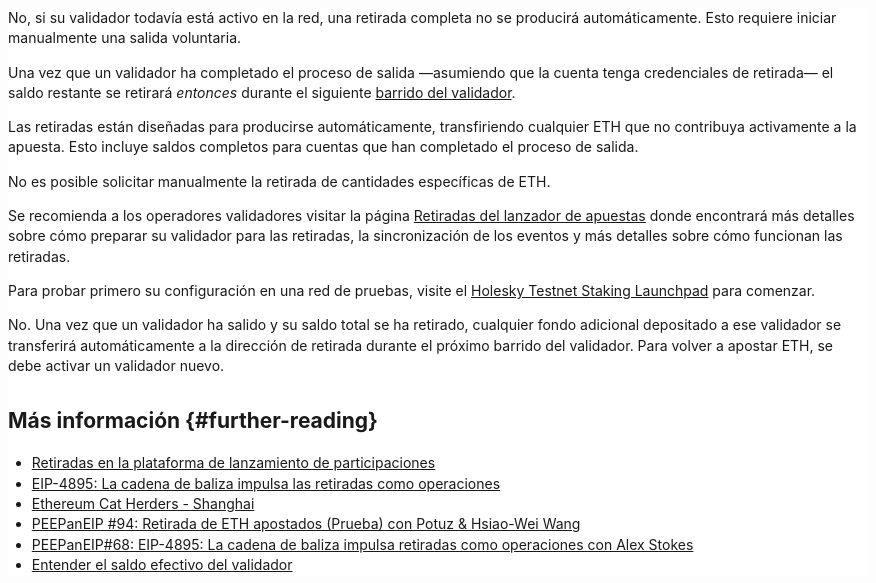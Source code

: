 No, si su validador todavía está activo en la red, una retirada completa no se producirá automáticamente. Esto requiere iniciar manualmente una salida voluntaria.

Una vez que un validador ha completado el proceso de salida ―asumiendo que la cuenta tenga credenciales de retirada― el saldo restante se retirará <em>entonces</em> durante el siguiente <a href="#validator-sweeping">barrido del validador</a>.

</ExpandableCard>

<ExpandableCard title="¿Puedo retirar una cantidad personalizada?"
eventCategory="FAQ"
eventAction="Can I withdraw a custom amount?"
eventName="read more">
Las retiradas están diseñadas para producirse automáticamente, transfiriendo cualquier ETH que no contribuya activamente a la apuesta. Esto incluye saldos completos para cuentas que han completado el proceso de salida.

No es posible solicitar manualmente la retirada de cantidades específicas de ETH.
</ExpandableCard>

<ExpandableCard
title="Opero un validador. ¿Dónde puedo encontrar más información sobre cómo habilitar retiradas?"
eventCategory="FAQ"
eventAction="I operate a validator. Where can I find more information on enabling withdrawals?"
eventName="read more">

Se recomienda a los operadores validadores visitar la página <a href="https://launchpad.ethereum.org/withdrawals/">Retiradas del lanzador de apuestas</a> donde encontrará más detalles sobre cómo preparar su validador para las retiradas, la sincronización de los eventos y más detalles sobre cómo funcionan las retiradas.

Para probar primero su configuración en una red de pruebas, visite el <a href="https://holesky.launchpad.ethereum.org">Holesky Testnet Staking Launchpad</a> para comenzar.

</ExpandableCard>

<ExpandableCard
title="¿Puedo reactivar mi validador después de salir depositando más ETH?"
eventCategory="FAQ"
eventAction="Can I re-activate my validator after exiting by depositing more ETH?"
eventName="read more">
No. Una vez que un validador ha salido y su saldo total se ha retirado, cualquier fondo adicional depositado a ese validador se transferirá automáticamente a la dirección de retirada durante el próximo barrido del validador. Para volver a apostar ETH, se debe activar un validador nuevo.
</ExpandableCard>

## Más información {#further-reading}

- [Retiradas en la plataforma de lanzamiento de participaciones](https://launchpad.ethereum.org/withdrawals)
- [EIP-4895: La cadena de baliza impulsa las retiradas como operaciones](https://eips.ethereum.org/EIPS/eip-4895)
- [ Ethereum Cat Herders - Shanghai](https://www.ethereumcatherders.com/shanghai_upgrade/index.html)
- [PEEPanEIP #94: Retirada de ETH apostados (Prueba) con Potuz & Hsiao-Wei Wang](https://www.youtube.com/watch?v=G8UstwmGtyE)
- [PEEPanEIP#68: EIP-4895: La cadena de baliza impulsa retiradas como operaciones con Alex Stokes](https://www.youtube.com/watch?v=CcL9RJBljUs)
- [Entender el saldo efectivo del validador](https://www.attestant.io/posts/understanding-validator-effective-balance/)
